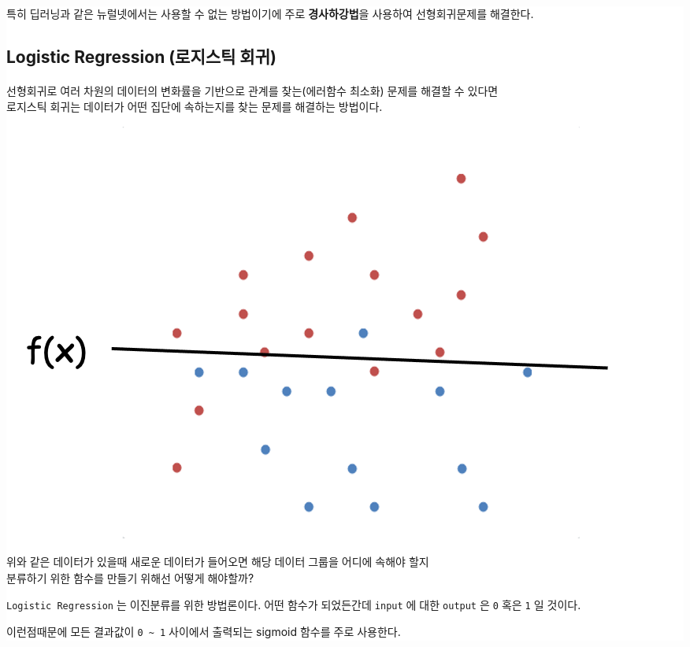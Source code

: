 특히 딥러닝과 같은 뉴럴넷에서는 사용할 수 없는 방법이기에 주로 **경사하강법**을 사용하여 선형회귀문제를 해결한다.  

## Logistic Regression (로지스틱 회귀)

선형회귀로 여러 차원의 데이터의 변화률을 기반으로 관계를 찾는(에러함수 최소화) 문제를 해결할 수 있다면    
로지스틱 회귀는 데이터가 어떤 집단에 속하는지를 찾는 문제를 해결하는 방법이다.  

![1](image/class3-3.png)

위와 같은 데이터가 있을때 새로운 데이터가 들어오면 해당 데이터 그룹을 어디에 속해야 할지  
분류하기 위한 함수를 만들기 위해선 어떻게 해야할까?

`Logistic Regression` 는 이진분류를 위한 방법론이다. 
어떤 함수가 되었든간데 `input` 에 대한 `output` 은 `0` 혹은 `1` 일 것이다.  

이런점때문에 모든 결과값이 `0 ~ 1` 사이에서 출력되는 sigmoid 함수를 주로 사용한다.  

